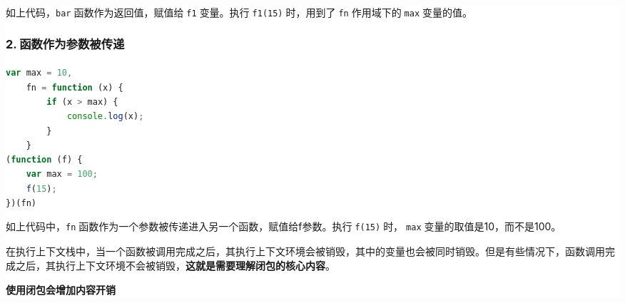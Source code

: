 如上代码，`bar` 函数作为返回值，赋值给 `f1` 变量。执行 `f1(15)` 时，用到了 `fn` 作用域下的 `max` 变量的值。

### 2. 函数作为参数被传递

```javascript
var max = 10,
    fn = function (x) {
        if (x > max) {
            console.log(x);
        }
    }
(function (f) {
    var max = 100;
    f(15);
})(fn)
```

如上代码中，`fn` 函数作为一个参数被传递进入另一个函数，赋值给f参数。执行 `f(15)` 时， `max` 变量的取值是10，而不是100。

在执行上下文栈中，当一个函数被调用完成之后，其执行上下文环境会被销毁，其中的变量也会被同时销毁。但是有些情况下，函数调用完成之后，其执行上下文环境不会被销毁，**这就是需要理解闭包的核心内容**。

**使用闭包会增加内容开销**

